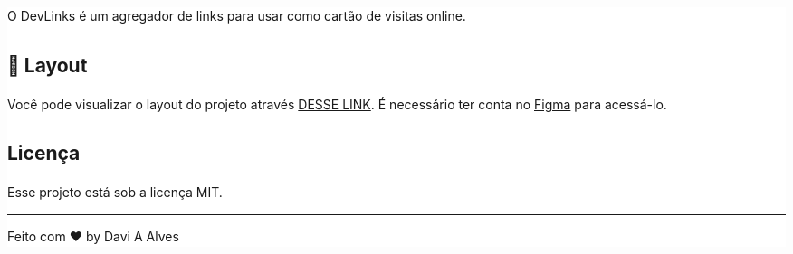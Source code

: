 O DevLinks é um agregador de links para usar como cartão de visitas online.

## 🔖 Layout

Você pode visualizar o layout do projeto através [DESSE LINK](<https://www.figma.com/design/au2uSPYiSX1LbD6stxjfwY/DevLinks-%E2%80%A2-Projeto-Discover-(Community)?node-id=10-620&node-type=canvas&t=WbLIvqjWdkSByQMT-0>). É necessário ter conta no [Figma](https://figma.com) para acessá-lo.

##  Licença

Esse projeto está sob a licença MIT.

---

Feito com ♥ by Davi A Alves
